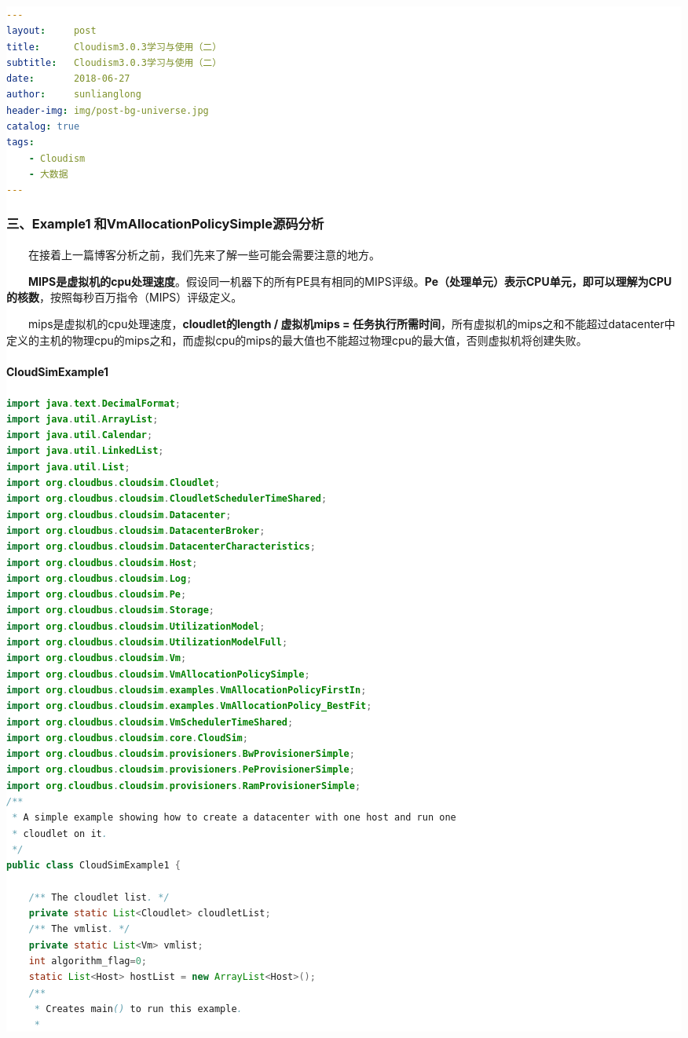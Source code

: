 ```yaml
---
layout:     post
title:      Cloudism3.0.3学习与使用（二）
subtitle:   Cloudism3.0.3学习与使用（二）
date:       2018-06-27
author:     sunlianglong
header-img: img/post-bg-universe.jpg
catalog: true
tags:
    - Cloudism
    - 大数据
---
```


### 三、Example1 和VmAllocationPolicySimple源码分析
　　在接着上一篇博客分析之前，我们先来了解一些可能会需要注意的地方。

　　**MIPS是虚拟机的cpu处理速度**。假设同一机器下的所有PE具有相同的MIPS评级。**Pe（处理单元）表示CPU单元，即可以理解为CPU的核数**，按照每秒百万指令（MIPS）评级定义。

　　mips是虚拟机的cpu处理速度，**cloudlet的length / 虚拟机mips = 任务执行所需时间**，所有虚拟机的mips之和不能超过datacenter中定义的主机的物理cpu的mips之和，而虚拟cpu的mips的最大值也不能超过物理cpu的最大值，否则虚拟机将创建失败。
#### CloudSimExample1
```java
import java.text.DecimalFormat;
import java.util.ArrayList;
import java.util.Calendar;
import java.util.LinkedList;
import java.util.List;
import org.cloudbus.cloudsim.Cloudlet;
import org.cloudbus.cloudsim.CloudletSchedulerTimeShared;
import org.cloudbus.cloudsim.Datacenter;
import org.cloudbus.cloudsim.DatacenterBroker;
import org.cloudbus.cloudsim.DatacenterCharacteristics;
import org.cloudbus.cloudsim.Host;
import org.cloudbus.cloudsim.Log;
import org.cloudbus.cloudsim.Pe;
import org.cloudbus.cloudsim.Storage;
import org.cloudbus.cloudsim.UtilizationModel;
import org.cloudbus.cloudsim.UtilizationModelFull;
import org.cloudbus.cloudsim.Vm;
import org.cloudbus.cloudsim.VmAllocationPolicySimple;
import org.cloudbus.cloudsim.examples.VmAllocationPolicyFirstIn;
import org.cloudbus.cloudsim.examples.VmAllocationPolicy_BestFit;
import org.cloudbus.cloudsim.VmSchedulerTimeShared;
import org.cloudbus.cloudsim.core.CloudSim;
import org.cloudbus.cloudsim.provisioners.BwProvisionerSimple;
import org.cloudbus.cloudsim.provisioners.PeProvisionerSimple;
import org.cloudbus.cloudsim.provisioners.RamProvisionerSimple;
/**
 * A simple example showing how to create a datacenter with one host and run one
 * cloudlet on it.
 */
public class CloudSimExample1 {

	/** The cloudlet list. */
	private static List<Cloudlet> cloudletList;
	/** The vmlist. */
	private static List<Vm> vmlist;
	int algorithm_flag=0;
	static List<Host> hostList = new ArrayList<Host>();
	/**
	 * Creates main() to run this example.
	 *
```